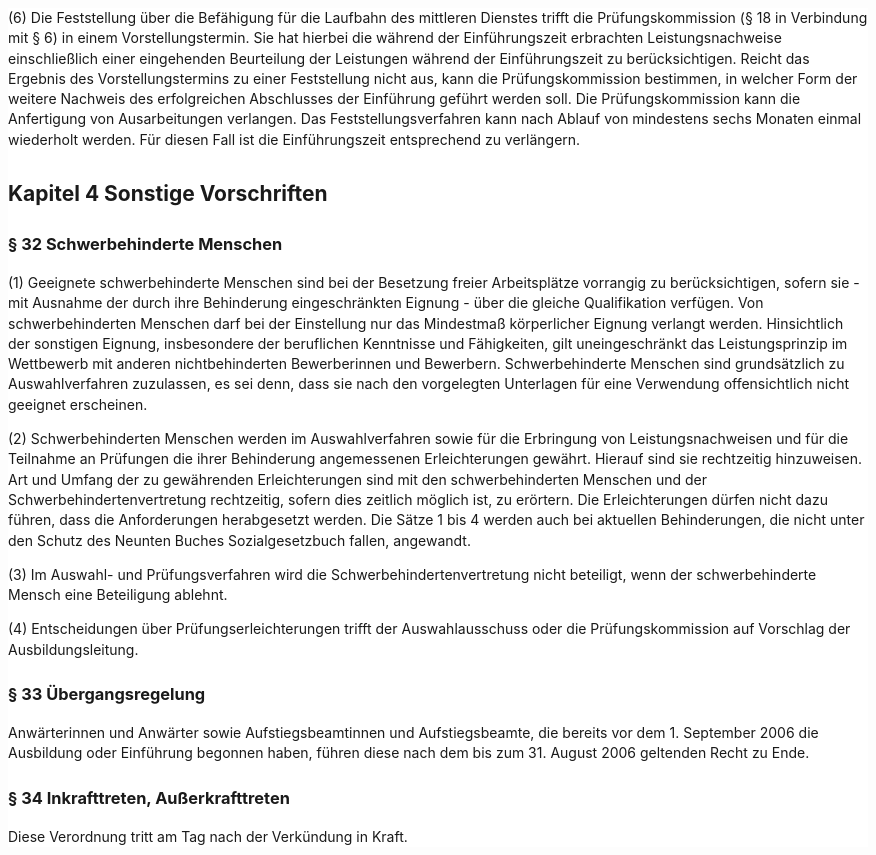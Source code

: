 (6) Die Feststellung über die Befähigung für die Laufbahn des mittleren Dienstes trifft die Prüfungskommission (§ 18 in Verbindung mit § 6) in einem Vorstellungstermin. Sie hat hierbei die während der Einführungszeit erbrachten Leistungsnachweise einschließlich einer eingehenden Beurteilung der Leistungen während der Einführungszeit zu berücksichtigen. Reicht das Ergebnis des Vorstellungstermins zu einer Feststellung nicht aus, kann die Prüfungskommission bestimmen, in welcher Form der weitere Nachweis des erfolgreichen Abschlusses der Einführung geführt werden soll. Die Prüfungskommission kann die Anfertigung von Ausarbeitungen verlangen. Das Feststellungsverfahren kann nach Ablauf von mindestens sechs Monaten einmal wiederholt werden. Für diesen Fall ist die Einführungszeit entsprechend zu verlängern.

Kapitel 4 Sonstige Vorschriften
-------------------------------

### 

### § 32 Schwerbehinderte Menschen

(1) Geeignete schwerbehinderte Menschen sind bei der Besetzung freier Arbeitsplätze vorrangig zu berücksichtigen, sofern sie - mit Ausnahme der durch ihre Behinderung eingeschränkten Eignung - über die gleiche Qualifikation verfügen. Von schwerbehinderten Menschen darf bei der Einstellung nur das Mindestmaß körperlicher Eignung verlangt werden. Hinsichtlich der sonstigen Eignung, insbesondere der beruflichen Kenntnisse und Fähigkeiten, gilt uneingeschränkt das Leistungsprinzip im Wettbewerb mit anderen nichtbehinderten Bewerberinnen und Bewerbern. Schwerbehinderte Menschen sind grundsätzlich zu Auswahlverfahren zuzulassen, es sei denn, dass sie nach den vorgelegten Unterlagen für eine Verwendung offensichtlich nicht geeignet erscheinen.

(2) Schwerbehinderten Menschen werden im Auswahlverfahren sowie für die Erbringung von Leistungsnachweisen und für die Teilnahme an Prüfungen die ihrer Behinderung angemessenen Erleichterungen gewährt. Hierauf sind sie rechtzeitig hinzuweisen. Art und Umfang der zu gewährenden Erleichterungen sind mit den schwerbehinderten Menschen und der Schwerbehindertenvertretung rechtzeitig, sofern dies zeitlich möglich ist, zu erörtern. Die Erleichterungen dürfen nicht dazu führen, dass die Anforderungen herabgesetzt werden. Die Sätze 1 bis 4 werden auch bei aktuellen Behinderungen, die nicht unter den Schutz des Neunten Buches Sozialgesetzbuch fallen, angewandt.

(3) Im Auswahl- und Prüfungsverfahren wird die Schwerbehindertenvertretung nicht beteiligt, wenn der schwerbehinderte Mensch eine Beteiligung ablehnt.

(4) Entscheidungen über Prüfungserleichterungen trifft der Auswahlausschuss oder die Prüfungskommission auf Vorschlag der Ausbildungsleitung.

### § 33 Übergangsregelung

Anwärterinnen und Anwärter sowie Aufstiegsbeamtinnen und Aufstiegsbeamte, die bereits vor dem 1. September 2006 die Ausbildung oder Einführung begonnen haben, führen diese nach dem bis zum 31. August 2006 geltenden Recht zu Ende.

### § 34 Inkrafttreten, Außerkrafttreten

Diese Verordnung tritt am Tag nach der Verkündung in Kraft.
